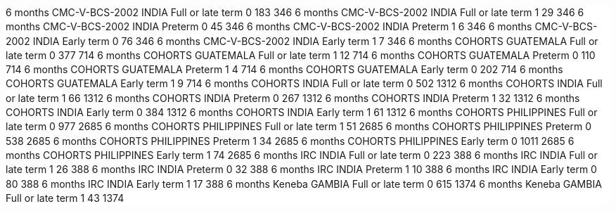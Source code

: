 6 months    CMC-V-BCS-2002   INDIA                          Full or late term         0      183     346
6 months    CMC-V-BCS-2002   INDIA                          Full or late term         1       29     346
6 months    CMC-V-BCS-2002   INDIA                          Preterm                   0       45     346
6 months    CMC-V-BCS-2002   INDIA                          Preterm                   1        6     346
6 months    CMC-V-BCS-2002   INDIA                          Early term                0       76     346
6 months    CMC-V-BCS-2002   INDIA                          Early term                1        7     346
6 months    COHORTS          GUATEMALA                      Full or late term         0      377     714
6 months    COHORTS          GUATEMALA                      Full or late term         1       12     714
6 months    COHORTS          GUATEMALA                      Preterm                   0      110     714
6 months    COHORTS          GUATEMALA                      Preterm                   1        4     714
6 months    COHORTS          GUATEMALA                      Early term                0      202     714
6 months    COHORTS          GUATEMALA                      Early term                1        9     714
6 months    COHORTS          INDIA                          Full or late term         0      502    1312
6 months    COHORTS          INDIA                          Full or late term         1       66    1312
6 months    COHORTS          INDIA                          Preterm                   0      267    1312
6 months    COHORTS          INDIA                          Preterm                   1       32    1312
6 months    COHORTS          INDIA                          Early term                0      384    1312
6 months    COHORTS          INDIA                          Early term                1       61    1312
6 months    COHORTS          PHILIPPINES                    Full or late term         0      977    2685
6 months    COHORTS          PHILIPPINES                    Full or late term         1       51    2685
6 months    COHORTS          PHILIPPINES                    Preterm                   0      538    2685
6 months    COHORTS          PHILIPPINES                    Preterm                   1       34    2685
6 months    COHORTS          PHILIPPINES                    Early term                0     1011    2685
6 months    COHORTS          PHILIPPINES                    Early term                1       74    2685
6 months    IRC              INDIA                          Full or late term         0      223     388
6 months    IRC              INDIA                          Full or late term         1       26     388
6 months    IRC              INDIA                          Preterm                   0       32     388
6 months    IRC              INDIA                          Preterm                   1       10     388
6 months    IRC              INDIA                          Early term                0       80     388
6 months    IRC              INDIA                          Early term                1       17     388
6 months    Keneba           GAMBIA                         Full or late term         0      615    1374
6 months    Keneba           GAMBIA                         Full or late term         1       43    1374
